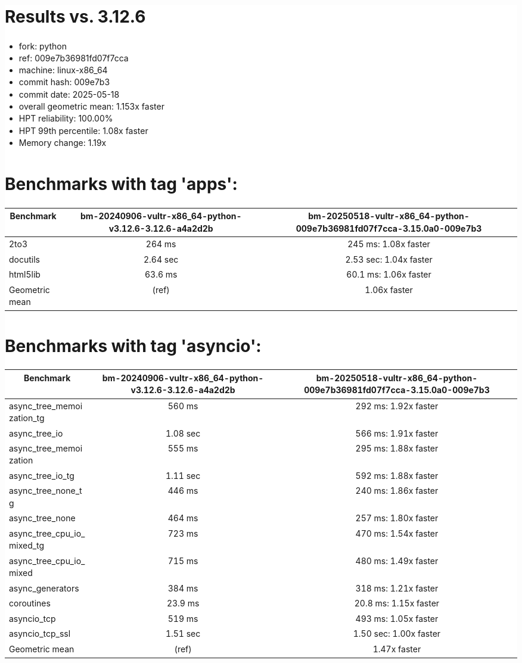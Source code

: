 # Results vs. 3.12.6

- fork: python
- ref: 009e7b36981fd07f7cca
- machine: linux-x86_64
- commit hash: 009e7b3
- commit date: 2025-05-18
- overall geometric mean: 1.153x faster
- HPT reliability: 100.00%
- HPT 99th percentile: 1.08x faster
- Memory change: 1.19x

Benchmarks with tag 'apps':
===========================

| Benchmark      | bm-20240906-vultr-x86_64-python-v3.12.6-3.12.6-a4a2d2b | bm-20250518-vultr-x86_64-python-009e7b36981fd07f7cca-3.15.0a0-009e7b3 |
|----------------|:------------------------------------------------------:|:---------------------------------------------------------------------:|
| 2to3           | 264 ms                                                 | 245 ms: 1.08x faster                                                  |
| docutils       | 2.64 sec                                               | 2.53 sec: 1.04x faster                                                |
| html5lib       | 63.6 ms                                                | 60.1 ms: 1.06x faster                                                 |
| Geometric mean | (ref)                                                  | 1.06x faster                                                          |

Benchmarks with tag 'asyncio':
==============================

| Benchmark                  | bm-20240906-vultr-x86_64-python-v3.12.6-3.12.6-a4a2d2b | bm-20250518-vultr-x86_64-python-009e7b36981fd07f7cca-3.15.0a0-009e7b3 |
|----------------------------|:------------------------------------------------------:|:---------------------------------------------------------------------:|
| async_tree_memoization_tg  | 560 ms                                                 | 292 ms: 1.92x faster                                                  |
| async_tree_io              | 1.08 sec                                               | 566 ms: 1.91x faster                                                  |
| async_tree_memoization     | 555 ms                                                 | 295 ms: 1.88x faster                                                  |
| async_tree_io_tg           | 1.11 sec                                               | 592 ms: 1.88x faster                                                  |
| async_tree_none_tg         | 446 ms                                                 | 240 ms: 1.86x faster                                                  |
| async_tree_none            | 464 ms                                                 | 257 ms: 1.80x faster                                                  |
| async_tree_cpu_io_mixed_tg | 723 ms                                                 | 470 ms: 1.54x faster                                                  |
| async_tree_cpu_io_mixed    | 715 ms                                                 | 480 ms: 1.49x faster                                                  |
| async_generators           | 384 ms                                                 | 318 ms: 1.21x faster                                                  |
| coroutines                 | 23.9 ms                                                | 20.8 ms: 1.15x faster                                                 |
| asyncio_tcp                | 519 ms                                                 | 493 ms: 1.05x faster                                                  |
| asyncio_tcp_ssl            | 1.51 sec                                               | 1.50 sec: 1.00x faster                                                |
| Geometric mean             | (ref)                                                  | 1.47x faster                                                          |

